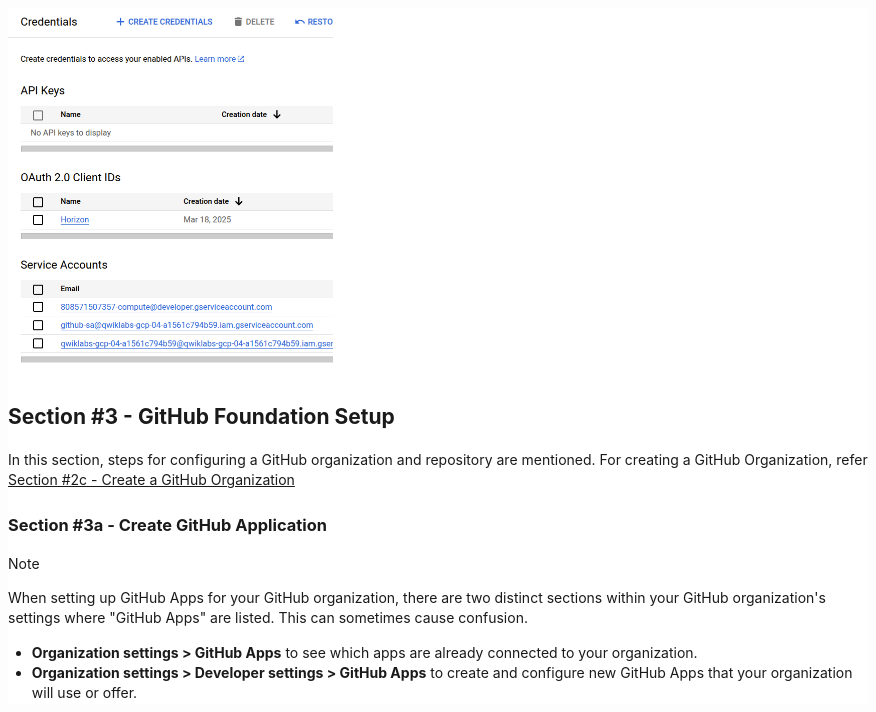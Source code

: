    <img src="images/gcp_oauth_client_list.png" width="325" />

## Section #3 - GitHub Foundation Setup
In this section, steps for configuring a GitHub organization and repository are mentioned. For creating a GitHub Organization, refer [Section #2c - Create a GitHub Organization](#section-2c---create-a-github-organization)

### Section #3a - Create GitHub Application
> [!NOTE]
> When setting up GitHub Apps for your GitHub organization, there are two distinct sections within your GitHub organization's settings where "GitHub Apps" are listed. This can sometimes cause confusion.
> - **Organization settings > GitHub Apps** to see which apps are already connected to your organization.
> - **Organization settings > Developer settings > GitHub Apps** to create and configure new GitHub Apps that your organization will use or offer.
